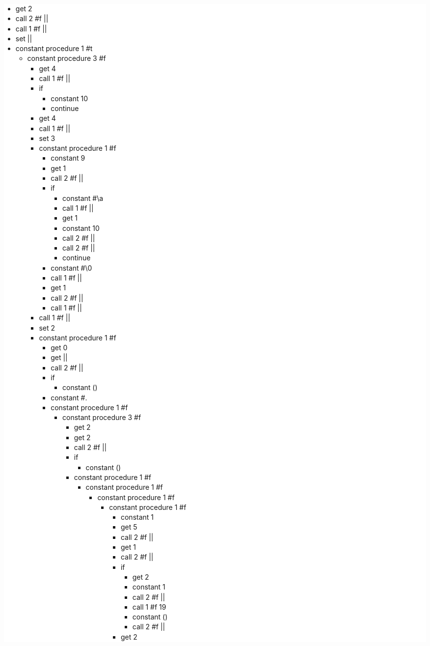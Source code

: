   - get 2
  - call 2 #f ||
- call 1 #f ||
- set ||
- constant procedure 1 #t
  - constant procedure 3 #f
    - get 4
    - call 1 #f ||
    - if
      - constant 10
      - continue
    - get 4
    - call 1 #f ||
    - set 3
    - constant procedure 1 #f
      - constant 9
      - get 1
      - call 2 #f ||
      - if
        - constant #\a
        - call 1 #f ||
        - get 1
        - constant 10
        - call 2 #f ||
        - call 2 #f ||
        - continue
      - constant #\0
      - call 1 #f ||
      - get 1
      - call 2 #f ||
      - call 1 #f ||
    - call 1 #f ||
    - set 2
    - constant procedure 1 #f
      - get 0
      - get ||
      - call 2 #f ||
      - if
        - constant ()
      - constant #\.
      - constant procedure 1 #f
        - constant procedure 3 #f
          - get 2
          - get 2
          - call 2 #f ||
          - if
            - constant ()
          - constant procedure 1 #f
            - constant procedure 1 #f
              - constant procedure 1 #f
                - constant procedure 1 #f
                  - constant 1
                  - get 5
                  - call 2 #f ||
                  - get 1
                  - call 2 #f ||
                  - if
                    - get 2
                    - constant 1
                    - call 2 #f ||
                    - call 1 #f 19
                    - constant ()
                    - call 2 #f ||
                  - get 2
